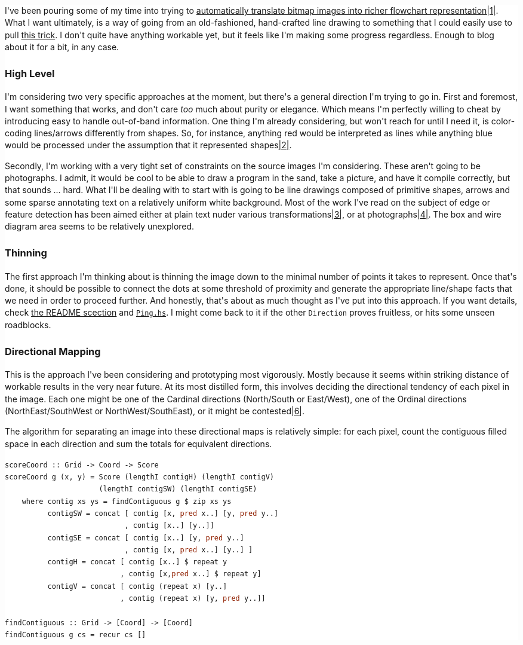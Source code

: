 I've been pouring some of my time into trying to [automatically translate bitmap images into richer flowchart representation](https://github.com/Inaimathi/EAF#eaf)<a name="note-Tue-Oct-28-230119EDT-2014"></a>[|1|](#foot-Tue-Oct-28-230119EDT-2014). What I want ultimately, is a way of going from an old-fashioned, hand-crafted line drawing to something that I could easily use to pull [this trick](/article?name=the-big-problem-and-visual-compilers.html). I don't quite have anything workable yet, but it feels like I'm making some progress regardless. Enough to blog about it for a bit, in any case.

### High Level

I'm considering two very specific approaches at the moment, but there's a general direction I'm trying to go in. First and foremost, I want something that works, and don't care *too* much about purity or elegance. Which means I'm perfectly willing to cheat by introducing easy to handle out-of-band information. One thing I'm already considering, but won't reach for until I need it, is color-coding lines/arrows differently from shapes. So, for instance, anything red would be interpreted as lines while anything blue would be processed under the assumption that it represented shapes<a name="note-Tue-Oct-28-230122EDT-2014"></a>[|2|](#foot-Tue-Oct-28-230122EDT-2014).

Secondly, I'm working with a very tight set of constraints on the source images I'm considering. These aren't going to be photographs. I admit, it would be cool to be able to draw a program in the sand, take a picture, and have it compile correctly, but that sounds ... hard. What I'll be dealing with to start with is going to be line drawings composed of primitive shapes, arrows and some sparse annotating text on a relatively uniform white background. Most of the work I've read on the subject of edge or feature detection has been aimed either at plain text nuder various transformations<a name="note-Tue-Oct-28-230127EDT-2014"></a>[|3|](#foot-Tue-Oct-28-230127EDT-2014), or at photographs<a name="note-Tue-Oct-28-230131EDT-2014"></a>[|4|](#foot-Tue-Oct-28-230131EDT-2014). The box and wire diagram area seems to be relatively unexplored.

### Thinning

The first approach I'm thinking about is thinning the image down to the minimal number of points it takes to represent. Once that's done, it should be possible to connect the dots at some threshold of proximity and generate the appropriate line/shape facts that we need in order to proceed further. And honestly, that's about as much thought as I've put into this approach. If you want details, check [the README scection](https://github.com/Inaimathi/EAF#thinning) and [`Ping.hs`](https://github.com/Inaimathi/EAF/blob/master/Ping.hs). I might come back to it if the other `Direction` proves fruitless, or hits some unseen roadblocks.

### Directional Mapping

This is the approach I've been considering and prototyping most vigorously. Mostly because it seems within striking distance of workable results in the very near future. At its most distilled form, this involves deciding the directional tendency of each pixel in the image. Each one might be one of the Cardinal directions (North/South or East/West), one of the Ordinal directions (NorthEast/SouthWest or NorthWest/SouthEast), or it might be contested<a name="note-Tue-Oct-28-230150EDT-2014"></a>[|6|](#foot-Tue-Oct-28-230150EDT-2014).

The algorithm for separating an image into these directional maps is relatively simple: for each pixel, count the contiguous filled space in each direction and sum the totals for equivalent directions.

```ocaml
scoreCoord :: Grid -> Coord -> Score
scoreCoord g (x, y) = Score (lengthI contigH) (lengthI contigV)
                      (lengthI contigSW) (lengthI contigSE)
    where contig xs ys = findContiguous g $ zip xs ys
          contigSW = concat [ contig [x, pred x..] [y, pred y..]
                            , contig [x..] [y..]]
          contigSE = concat [ contig [x..] [y, pred y..]
                            , contig [x, pred x..] [y..] ]
          contigH = concat [ contig [x..] $ repeat y
                           , contig [x,pred x..] $ repeat y]
          contigV = concat [ contig (repeat x) [y..]
                           , contig (repeat x) [y, pred y..]]

findContiguous :: Grid -> [Coord] -> [Coord]
findContiguous g cs = recur cs []
```